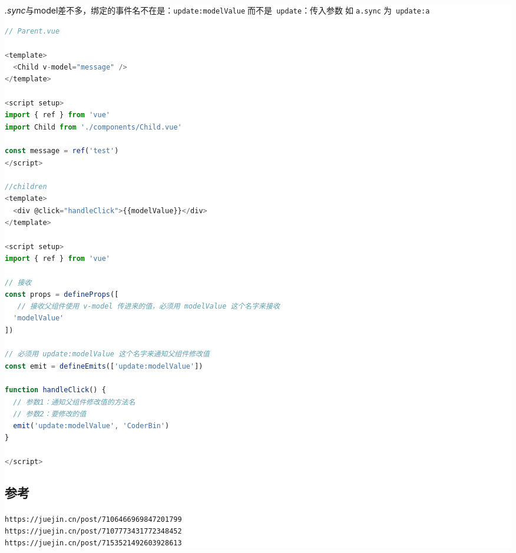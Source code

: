 *.sync*与model差不多，绑定的事件名不在是：`update:modelValue` 而不是` update`：传入参数   如 `a.sync` 为` update:a`

```js
// Parent.vue

<template>
  <Child v-model="message" />
</template>

<script setup>
import { ref } from 'vue'
import Child from './components/Child.vue'

const message = ref('test')
</script>

//children
<template>
  <div @click="handleClick">{{modelValue}}</div>
</template>

<script setup>
import { ref } from 'vue'

// 接收
const props = defineProps([
   // 接收父组件使用 v-model 传进来的值，必须用 modelValue 这个名字来接收
  'modelValue'
])

// 必须用 update:modelValue 这个名字来通知父组件修改值
const emit = defineEmits(['update:modelValue']) 

function handleClick() {
  // 参数1：通知父组件修改值的方法名
  // 参数2：要修改的值
  emit('update:modelValue', 'CoderBin')
}

</script>
```

## 参考

```
https://juejin.cn/post/7106466969847201799
https://juejin.cn/post/7107773431772348452
https://juejin.cn/post/7153521492603928613
```
